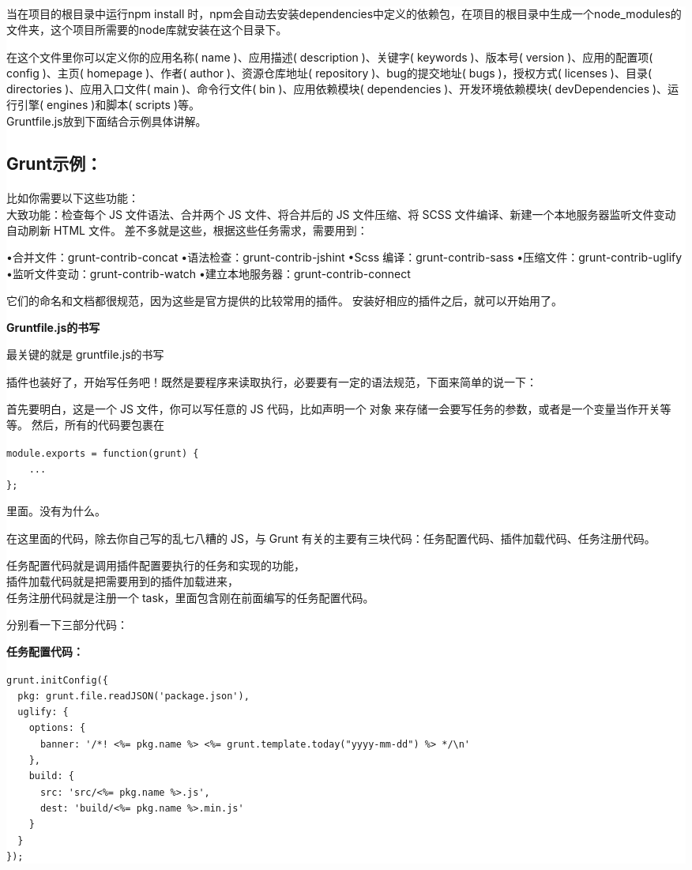 当在项目的根目录中运行npm install 时，npm会自动去安装dependencies中定义的依赖包，在项目的根目录中生成一个node_modules的文件夹，这个项目所需要的node库就安装在这个目录下。  

 在这个文件里你可以定义你的应用名称( name )、应用描述( description )、关键字( keywords )、版本号( version )、应用的配置项( config )、主页( homepage )、作者( author )、资源仓库地址( repository )、bug的提交地址( bugs )，授权方式( licenses )、目录( directories )、应用入口文件( main )、命令行文件( bin )、应用依赖模块( dependencies )、开发环境依赖模块( devDependencies )、运行引擎( engines )和脚本( scripts )等。  
Gruntfile.js放到下面结合示例具体讲解。

## Grunt示例：

比如你需要以下这些功能：  
大致功能：检查每个 JS 文件语法、合并两个 JS 文件、将合并后的 JS 文件压缩、将 SCSS 文件编译、新建一个本地服务器监听文件变动自动刷新 HTML 文件。
差不多就是这些，根据这些任务需求，需要用到：  

•合并文件：grunt-contrib-concat
•语法检查：grunt-contrib-jshint
•Scss 编译：grunt-contrib-sass
•压缩文件：grunt-contrib-uglify
•监听文件变动：grunt-contrib-watch
•建立本地服务器：grunt-contrib-connect  

它们的命名和文档都很规范，因为这些是官方提供的比较常用的插件。
安装好相应的插件之后，就可以开始用了。  

**Gruntfile.js的书写**

最关键的就是 gruntfile.js的书写  

插件也装好了，开始写任务吧！既然是要程序来读取执行，必要要有一定的语法规范，下面来简单的说一下：  

首先要明白，这是一个 JS 文件，你可以写任意的 JS 代码，比如声明一个 对象 来存储一会要写任务的参数，或者是一个变量当作开关等等。
然后，所有的代码要包裹在
~~~
module.exports = function(grunt) {
    ...
};
~~~
里面。没有为什么。  

在这里面的代码，除去你自己写的乱七八糟的 JS，与 Grunt 有关的主要有三块代码：任务配置代码、插件加载代码、任务注册代码。  

任务配置代码就是调用插件配置要执行的任务和实现的功能，  
插件加载代码就是把需要用到的插件加载进来，  
任务注册代码就是注册一个 task，里面包含刚在前面编写的任务配置代码。  

分别看一下三部分代码：  

**任务配置代码：**
~~~
grunt.initConfig({
  pkg: grunt.file.readJSON('package.json'),
  uglify: {
    options: {
      banner: '/*! <%= pkg.name %> <%= grunt.template.today("yyyy-mm-dd") %> */\n'
    },
    build: {
      src: 'src/<%= pkg.name %>.js',
      dest: 'build/<%= pkg.name %>.min.js'
    }
  }
});
~~~
